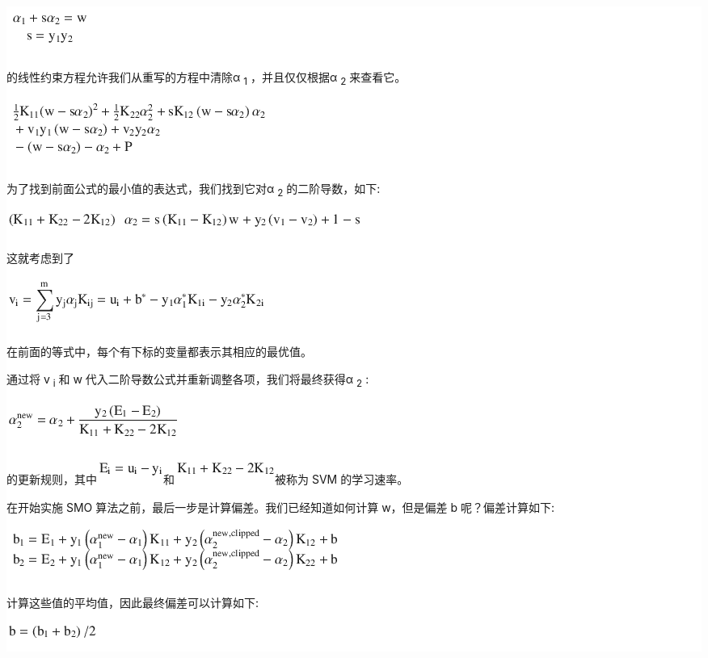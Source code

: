 ![$ {\displaystyle \begin{array}{c}{\alpha}_1+\mathrm{s}{\alpha}_2=\mathrm{w}\\ {}\mathrm{s}={\mathrm{y}}_1{\mathrm{y}}_2\end{array}} $](img/A449374_1_En_9_Chapter_Equan.gif)

的线性约束方程允许我们从重写的方程中清除α <sub>1</sub> ，并且仅仅根据α <sub>2</sub> 来查看它。

![$ {\displaystyle \begin{array}{l}\frac{1}{2}{\mathrm{K}}_{11}{\left(\mathrm{w}-\mathrm{s}{\alpha}_2\right)}^2+\frac{1}{2}{\mathrm{K}}_{22}{\alpha}_2^2+{\mathrm{sK}}_{12}\left(\mathrm{w}-\mathrm{s}{\alpha}_2\right){\alpha}_2\\ {}+{\mathrm{v}}_1{\mathrm{y}}_1\left(\mathrm{w}-\mathrm{s}{\alpha}_2\right)+{\mathrm{v}}_2{\mathrm{y}}_2{\alpha}_2\\ {}-\left(\mathrm{w}-\mathrm{s}{\alpha}_2\right)-{\alpha}_2+\mathrm{P}\end{array}} $](img/A449374_1_En_9_Chapter_Equao.gif)</sub> 

为了找到前面公式的最小值的表达式，我们找到它对α <sub>2</sub> 的二阶导数，如下:

![$$ \left({\mathrm{K}}_{11}+{\mathrm{K}}_{22}-2{\mathrm{K}}_{12}\right)\kern0.50em {\alpha}_2=\mathrm{s}\left({\mathrm{K}}_{11}-{\mathrm{K}}_{12}\right)\mathrm{w}+{\mathrm{y}}_2\left({\mathrm{v}}_1-{\mathrm{v}}_2\right)+1-\mathrm{s} $$](img/A449374_1_En_9_Chapter_Equap.gif)

这就考虑到了

![$$ {\mathrm{v}}_{\mathrm{i}}=\sum \limits_{\mathrm{j}=3}^{\mathrm{m}}{\mathrm{y}}_{\mathrm{j}}{\alpha}_{\mathrm{j}}{\mathrm{K}}_{\mathrm{i}\mathrm{j}}={\mathrm{u}}_{\mathrm{i}}+{\mathrm{b}}^{\ast }-{\mathrm{y}}_1{\alpha}_1^{\ast }{\mathrm{K}}_{1\mathrm{i}}-{\mathrm{y}}_2{\alpha}_2^{\ast }{\mathrm{K}}_{2\mathrm{i}} $$](img/A449374_1_En_9_Chapter_Equaq.gif)

在前面的等式中，每个有下标的变量都表示其相应的最优值。

通过将 v <sub>i</sub> 和 w 代入二阶导数公式并重新调整各项，我们将最终获得α <sub>2</sub> :

![$$ {\alpha}_2^{\mathrm{new}}={\alpha}_2+\frac{{\mathrm{y}}_2\left({\mathrm{E}}_1-{\mathrm{E}}_2\right)}{{\mathrm{K}}_{11}+{\mathrm{K}}_{22}-2{\mathrm{K}}_{12}} $$](img/A449374_1_En_9_Chapter_Equar.gif)

的更新规则，其中![$$ {\mathrm{E}}_{\mathrm{i}}={\mathrm{u}}_{\mathrm{i}}-{\mathrm{y}}_{\mathrm{i}} $$](img/A449374_1_En_9_Chapter_IEq28.gif)和![$$ {\mathrm{K}}_{11}+{\mathrm{K}}_{22}-2{\mathrm{K}}_{12} $$](img/A449374_1_En_9_Chapter_IEq29.gif)被称为 SVM 的学习速率。

在开始实施 SMO 算法之前，最后一步是计算偏差。我们已经知道如何计算 w，但是偏差 b 呢？偏差计算如下:

![$$ {\displaystyle \begin{array}{l}{\mathrm{b}}_1={\mathrm{E}}_1+{\mathrm{y}}_1\left({\alpha}_1^{\mathrm{new}}-{\alpha}_1\right){\mathrm{K}}_{11}+{\mathrm{y}}_2\left({\alpha}_2^{\mathrm{new},\mathrm{clipped}}-{\alpha}_2\right){\mathrm{K}}_{12}+\mathrm{b}\\ {}{\mathrm{b}}_2={\mathrm{E}}_2+{\mathrm{y}}_1\left({\alpha}_1^{\mathrm{new}}-{\alpha}_1\right){\mathrm{K}}_{12}+{\mathrm{y}}_2\left({\alpha}_2^{\mathrm{new},\mathrm{clipped}}-{\alpha}_2\right){\mathrm{K}}_{22}+\mathrm{b}\end{array}} $$](img/A449374_1_En_9_Chapter_Equas.gif)

计算这些值的平均值，因此最终偏差可以计算如下:

![$$ \mathrm{b}=\left({\mathrm{b}}_1+{\mathrm{b}}_2\right)/2 $$](img/A449374_1_En_9_Chapter_Equat.gif)
